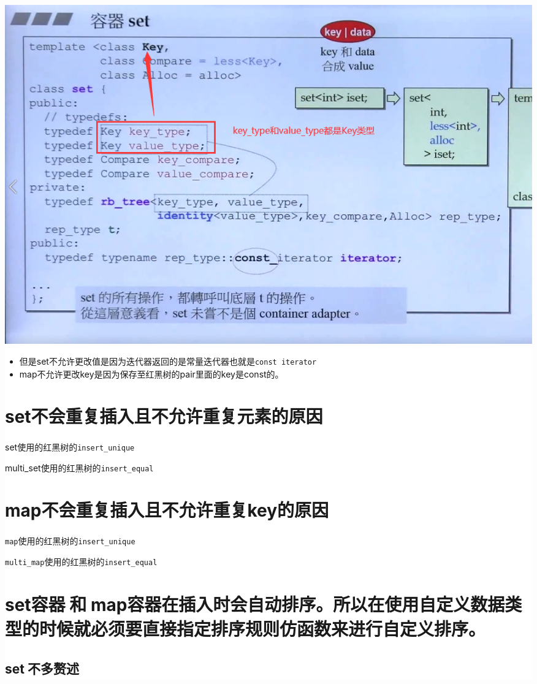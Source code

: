   ![QQ截图20230111183159](/assets/blog_res/2022-07-20-EFFSTL.assets/QQ%E6%88%AA%E5%9B%BE20230111183159.png)
- 但是set不允许更改值是因为迭代器返回的是常量迭代器也就是`const iterator`
- map不允许更改key是因为保存至红黑树的pair里面的key是const的。

# set不会重复插入且不允许重复元素的原因

set使用的红黑树的`insert_unique`

multi_set使用的红黑树的`insert_equal`

# map不会重复插入且不允许重复key的原因

`map`使用的红黑树的`insert_unique`

`multi_map`使用的红黑树的`insert_equal`

# set容器 和 map容器在插入时会自动排序。所以在使用自定义数据类型的时候就必须要直接指定排序规则仿函数来进行自定义排序。 

## set 不多赘述
